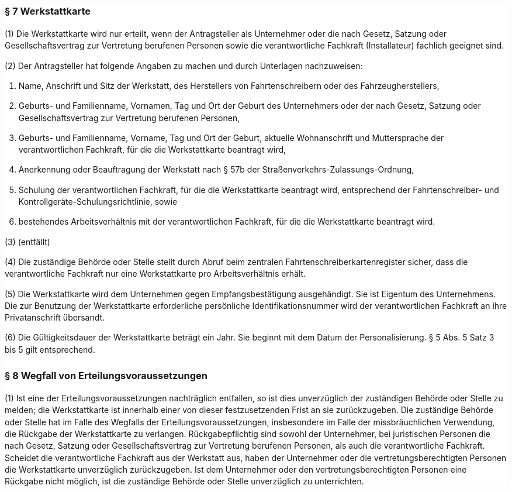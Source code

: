 
### § 7 Werkstattkarte

(1) Die Werkstattkarte wird nur erteilt, wenn der Antragsteller als Unternehmer oder die nach Gesetz, Satzung oder Gesellschaftsvertrag zur Vertretung berufenen Personen sowie die verantwortliche Fachkraft (Installateur) fachlich geeignet sind.

(2) Der Antragsteller hat folgende Angaben zu machen und durch Unterlagen nachzuweisen:

1.  Name, Anschrift und Sitz der Werkstatt, des Herstellers von Fahrtenschreibern oder des Fahrzeugherstellers,


2.  Geburts- und Familienname, Vornamen, Tag und Ort der Geburt des Unternehmers oder der nach Gesetz, Satzung oder Gesellschaftsvertrag zur Vertretung berufenen Personen,


3.  Geburts- und Familienname, Vorname, Tag und Ort der Geburt, aktuelle Wohnanschrift und Muttersprache der verantwortlichen Fachkraft, für die die Werkstattkarte beantragt wird,


4.  Anerkennung oder Beauftragung der Werkstatt nach § 57b der Straßenverkehrs-Zulassungs-Ordnung,


5.  Schulung der verantwortlichen Fachkraft, für die die Werkstattkarte beantragt wird, entsprechend der Fahrtenschreiber- und Kontrollgeräte-Schulungsrichtlinie, sowie


6.  bestehendes Arbeitsverhältnis mit der verantwortlichen Fachkraft, für die die Werkstattkarte beantragt wird.




(3) (entfällt)

(4) Die zuständige Behörde oder Stelle stellt durch Abruf beim zentralen Fahrtenschreiberkartenregister sicher, dass die verantwortliche Fachkraft nur eine Werkstattkarte pro Arbeitsverhältnis erhält.

(5) Die Werkstattkarte wird dem Unternehmen gegen Empfangsbestätigung ausgehändigt. Sie ist Eigentum des Unternehmens. Die zur Benutzung der Werkstattkarte erforderliche persönliche Identifikationsnummer wird der verantwortlichen Fachkraft an ihre Privatanschrift übersandt.

(6) Die Gültigkeitsdauer der Werkstattkarte beträgt ein Jahr. Sie beginnt mit dem Datum der Personalisierung. § 5 Abs. 5 Satz 3 bis 5 gilt entsprechend.


### § 8 Wegfall von Erteilungsvoraussetzungen

(1) Ist eine der Erteilungsvoraussetzungen nachträglich entfallen, so ist dies unverzüglich der zuständigen Behörde oder Stelle zu melden; die Werkstattkarte ist innerhalb einer von dieser festzusetzenden Frist an sie zurückzugeben. Die zuständige Behörde oder Stelle hat im Falle des Wegfalls der Erteilungsvoraussetzungen, insbesondere im Falle der missbräuchlichen Verwendung, die Rückgabe der Werkstattkarte zu verlangen. Rückgabepflichtig sind sowohl der Unternehmer, bei juristischen Personen die nach Gesetz, Satzung oder Gesellschaftsvertrag zur Vertretung berufenen Personen, als auch die verantwortliche Fachkraft. Scheidet die verantwortliche Fachkraft aus der Werkstatt aus, haben der Unternehmer oder die vertretungsberechtigten Personen die Werkstattkarte unverzüglich zurückzugeben. Ist dem Unternehmer oder den vertretungsberechtigten Personen eine Rückgabe nicht möglich, ist die zuständige Behörde oder Stelle unverzüglich zu unterrichten.
